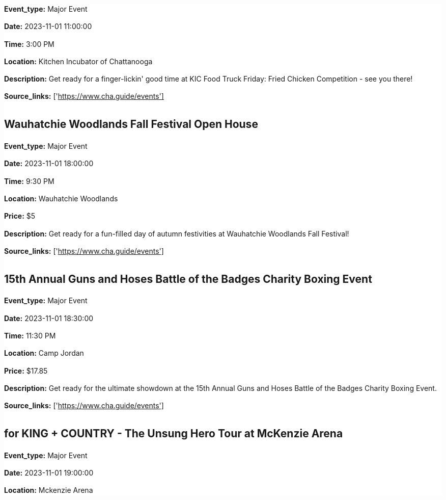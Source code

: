 **Event_type:** Major Event

**Date:** 2023-11-01 11:00:00

**Time:** 3:00 PM

**Location:** Kitchen Incubator of Chattanooga

**Description:** Get ready for a finger-lickin' good time at KIC Food Truck Friday: Fried Chicken Competition - see you there!

**Source_links:** ['https://www.cha.guide/events']



## Wauhatchie Woodlands Fall Festival Open House

**Event_type:** Major Event

**Date:** 2023-11-01 18:00:00

**Time:** 9:30 PM

**Location:** Wauhatchie Woodlands

**Price:** $5

**Description:** Get ready for a fun-filled day of autumn festivities at Wauhatchie Woodlands Fall Festival!

**Source_links:** ['https://www.cha.guide/events']



## 15th Annual Guns and Hoses Battle of the Badges Charity Boxing Event

**Event_type:** Major Event

**Date:** 2023-11-01 18:30:00

**Time:** 11:30 PM

**Location:** Camp Jordan

**Price:** $17.85

**Description:** Get ready for the ultimate showdown at the 15th Annual Guns and Hoses Battle of the Badges Charity Boxing Event.

**Source_links:** ['https://www.cha.guide/events']



## for KING + COUNTRY - The Unsung Hero Tour at McKenzie Arena

**Event_type:** Major Event

**Date:** 2023-11-01 19:00:00

**Location:** Mckenzie Arena
